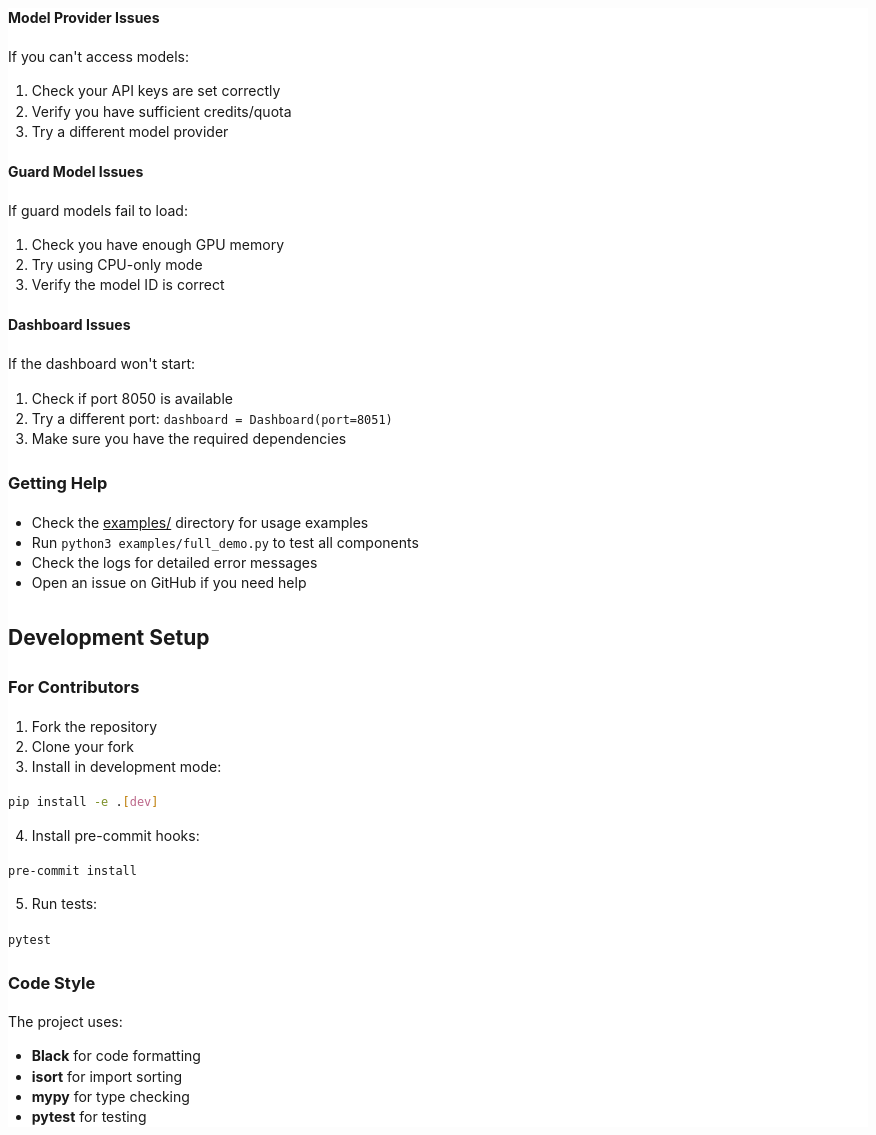 #### Model Provider Issues
If you can't access models:

1. Check your API keys are set correctly
2. Verify you have sufficient credits/quota
3. Try a different model provider

#### Guard Model Issues
If guard models fail to load:

1. Check you have enough GPU memory
2. Try using CPU-only mode
3. Verify the model ID is correct

#### Dashboard Issues
If the dashboard won't start:

1. Check if port 8050 is available
2. Try a different port: `dashboard = Dashboard(port=8051)`
3. Make sure you have the required dependencies

### Getting Help

- Check the [examples/](examples/) directory for usage examples
- Run `python3 examples/full_demo.py` to test all components
- Check the logs for detailed error messages
- Open an issue on GitHub if you need help

## Development Setup

### For Contributors

1. Fork the repository
2. Clone your fork
3. Install in development mode:

```bash
pip install -e .[dev]
```

4. Install pre-commit hooks:

```bash
pre-commit install
```

5. Run tests:

```bash
pytest
```

### Code Style

The project uses:
- **Black** for code formatting
- **isort** for import sorting
- **mypy** for type checking
- **pytest** for testing
